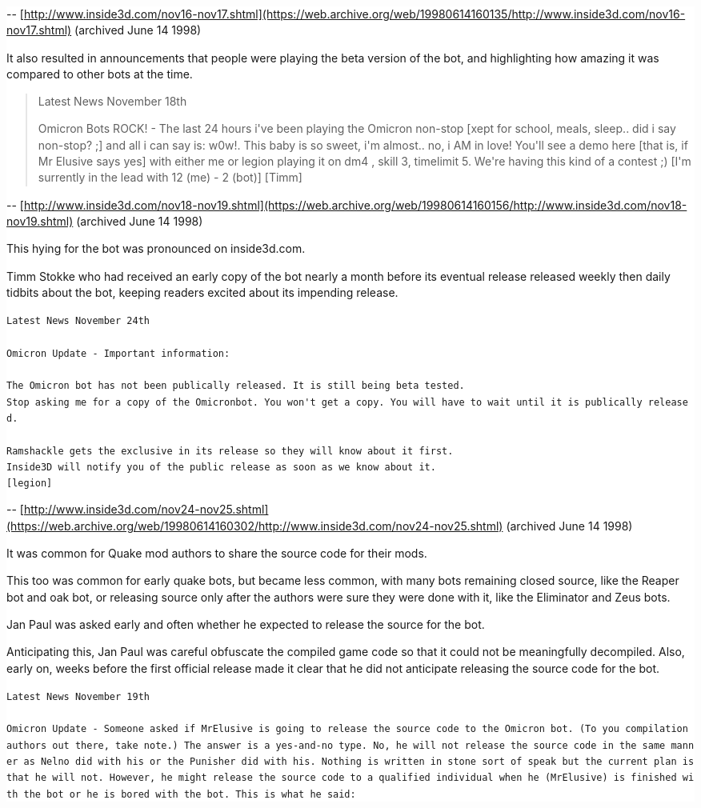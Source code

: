 -- [http://www.inside3d.com/nov16-nov17.shtml](https://web.archive.org/web/19980614160135/http://www.inside3d.com/nov16-nov17.shtml) (archived June 14 1998)


It also resulted in announcements that people were playing the beta version of the bot, and highlighting how amazing it was compared to other bots at the time.

>	Latest News November 18th
>
>	Omicron Bots ROCK! - The last 24 hours i've been playing the Omicron non-stop [xept for school, meals, sleep.. did i say non-stop? ;] and all i can say is: w0w!. This baby is so sweet, i'm almost.. no, i AM in love! You'll see a demo here [that is, if Mr Elusive says yes] with either me or legion playing it on dm4 , skill 3, timelimit 5. We're having this kind of a contest ;) [I'm surrently in the lead with 12 (me) - 2 (bot)] [Timm]

-- [http://www.inside3d.com/nov18-nov19.shtml](https://web.archive.org/web/19980614160156/http://www.inside3d.com/nov18-nov19.shtml) (archived June 14 1998)

This hying for the bot was pronounced on inside3d.com.

Timm Stokke who had received an early copy of the bot nearly a month before its eventual release released weekly then daily tidbits about the bot, keeping readers excited about its impending release.

	Latest News November 24th

	Omicron Update - Important information:

	The Omicron bot has not been publically released. It is still being beta tested.
	Stop asking me for a copy of the Omicronbot. You won't get a copy. You will have to wait until it is publically released.

	Ramshackle gets the exclusive in its release so they will know about it first.
	Inside3D will notify you of the public release as soon as we know about it.
	[legion]

-- [http://www.inside3d.com/nov24-nov25.shtml](https://web.archive.org/web/19980614160302/http://www.inside3d.com/nov24-nov25.shtml) (archived June 14 1998)

It was common for Quake mod authors to share the source code for their mods.

This too was common for early quake bots, but became less common, with many bots remaining closed source, like the Reaper bot and oak bot, or releasing source only after the authors were sure they were done with it, like the Eliminator and Zeus bots.

Jan Paul was asked early and often whether he expected to release the source for the bot.

Anticipating this, Jan Paul was careful obfuscate the compiled game code so that it could not be meaningfully decompiled. Also, early on, weeks before the first official release made it clear that he did not anticipate releasing the source code for the bot.

	Latest News November 19th

	Omicron Update - Someone asked if MrElusive is going to release the source code to the Omicron bot. (To you compilation authors out there, take note.) The answer is a yes-and-no type. No, he will not release the source code in the same manner as Nelno did with his or the Punisher did with his. Nothing is written in stone sort of speak but the current plan is that he will not. However, he might release the source code to a qualified individual when he (MrElusive) is finished with the bot or he is bored with the bot. This is what he said:
